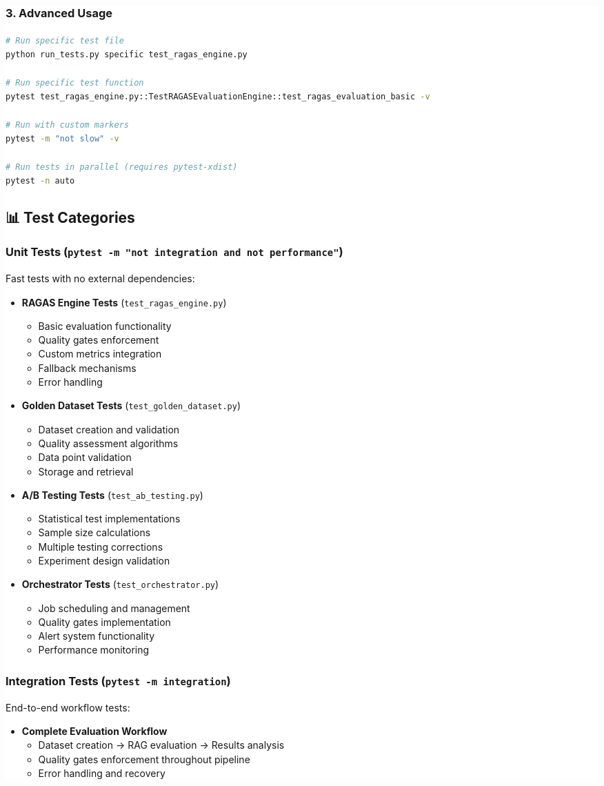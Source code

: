 ### 3. Advanced Usage

```bash
# Run specific test file
python run_tests.py specific test_ragas_engine.py

# Run specific test function
pytest test_ragas_engine.py::TestRAGASEvaluationEngine::test_ragas_evaluation_basic -v

# Run with custom markers
pytest -m "not slow" -v

# Run tests in parallel (requires pytest-xdist)
pytest -n auto
```

## 📊 Test Categories

### Unit Tests (`pytest -m "not integration and not performance"`)

Fast tests with no external dependencies:

- **RAGAS Engine Tests** (`test_ragas_engine.py`)
  - Basic evaluation functionality
  - Quality gates enforcement
  - Custom metrics integration
  - Fallback mechanisms
  - Error handling

- **Golden Dataset Tests** (`test_golden_dataset.py`)
  - Dataset creation and validation
  - Quality assessment algorithms
  - Data point validation
  - Storage and retrieval

- **A/B Testing Tests** (`test_ab_testing.py`)
  - Statistical test implementations
  - Sample size calculations
  - Multiple testing corrections
  - Experiment design validation

- **Orchestrator Tests** (`test_orchestrator.py`)
  - Job scheduling and management
  - Quality gates implementation
  - Alert system functionality
  - Performance monitoring

### Integration Tests (`pytest -m integration`)

End-to-end workflow tests:

- **Complete Evaluation Workflow**
  - Dataset creation → RAG evaluation → Results analysis
  - Quality gates enforcement throughout pipeline
  - Error handling and recovery

